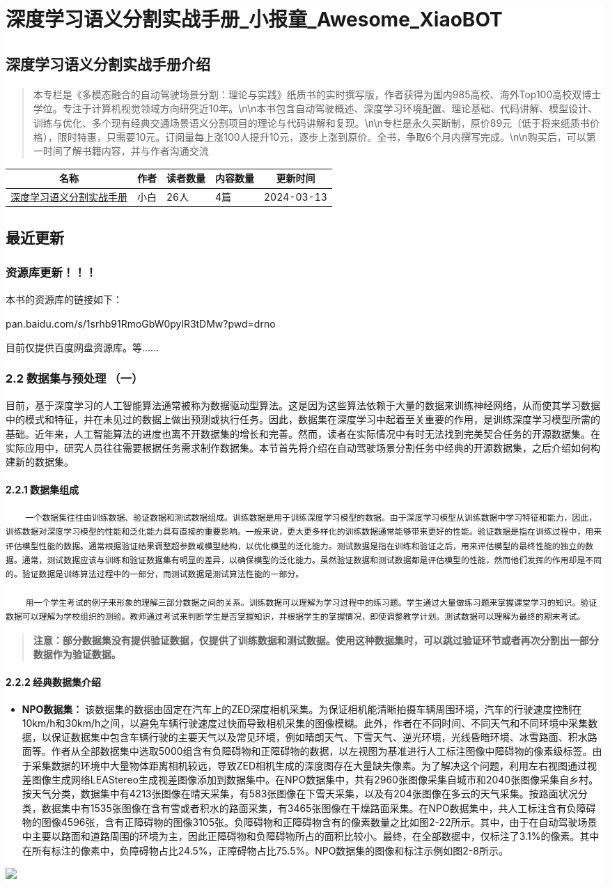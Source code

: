 # 深度学习语义分割实战手册_小报童_Awesome_XiaoBOT

## 深度学习语义分割实战手册介绍
> 本专栏是《多模态融合的自动驾驶场景分割：理论与实践》纸质书的实时撰写版，作者获得为国内985高校、海外Top100高校双博士学位。专注于计算机视觉领域方向研究近10年。\n\n本书包含自动驾驶概述、深度学习环境配置、理论基础、代码讲解、模型设计、训练与优化、多个现有经典交通场景语义分割项目的理论与代码讲解和复现。\n\n专栏是永久买断制，原价89元（低于将来纸质书价格），限时特惠，只需要10元。订阅量每上涨100人提升10元，逐步上涨到原价。全书，争取6个月内撰写完成。\n\n购买后，可以第一时间了解书籍内容，并与作者沟通交流  
  


|名称|作者|读者数量|内容数量|更新时间|
|---|---|---|---|---|
|[深度学习语义分割实战手册](https://xiaobot.net/p/Segmentation?refer=0b133df9-27dc-423b-8101-639049001c13)|小白|26人|4篇|2024-03-13|

## 最近更新
### 资源库更新！！！

本书的资源库的链接如下：

pan.baidu.com/s/1srhb91RmoGbW0pylR3tDMw?pwd=drno

目前仅提供百度网盘资源库。等......

### 2.2 数据集与预处理 （一）

目前，基于深度学习的人工智能算法通常被称为数据驱动型算法。这是因为这些算法依赖于大量的数据来训练神经网络，从而使其学习数据中的模式和特征，并在未见过的数据上做出预测或执行任务。因此，数据集在深度学习中起着至关重要的作用，是训练深度学习模型所需的基础。近年来，人工智能算法的进度也离不开数据集的增长和完善。然而，读者在实际情况中有时无法找到完美契合任务的开源数据集。在实际应用中，研究人员往往需要根据任务需求制作数据集。本节首先将介绍在自动驾驶场景分割任务中经典的开源数据集，之后介绍如何构建新的数据集。

#### **2.2.1 数据集组成**

        一个数据集往往由训练数据、验证数据和测试数据组成。训练数据是用于训练深度学习模型的数据。由于深度学习模型从训练数据中学习特征和能力，因此，训练数据对深度学习模型的性能和泛化能力具有直接的重要影响。一般来说，更大更多样化的训练数据通常能够带来更好的性能。验证数据是指在训练过程中，用来评估模型性能的数据。通常根据验证结果调整超参数或模型结构，以优化模型的泛化能力。测试数据是指在训练和验证之后，用来评估模型的最终性能的独立的数据。通常，测试数据应该与训练和验证数据集有明显的差异，以确保模型的泛化能力。虽然验证数据和测试数据都是评估模型的性能，然而他们发挥的作用却是不同的。验证数据是训练算法过程中的一部分，而测试数据是测试算法性能的一部分。

        用一个学生考试的例子来形象的理解三部分数据之间的关系。训练数据可以理解为学习过程中的练习题。学生通过大量做练习题来掌握课堂学习的知识。验证数据可以理解为学校组织的测验。教师通过考试来判断学生是否掌握知识，并根据学生的掌握情况，即使调整教学计划。测试数据可以理解为最终的期末考试。

> **注意：部分数据集没有提供验证数据，仅提供了训练数据和测试数据。使用这种数据集时，可以跳过验证环节或者再次分割出一部分数据作为验证数据。**

#### **2.2.2 经典数据集介绍**

  * **NPO数据集：** 该数据集的数据由固定在汽车上的ZED深度相机采集。为保证相机能清晰拍摄车辆周围环境，汽车的行驶速度控制在10km/h和30km/h之间，以避免车辆行驶速度过快而导致相机采集的图像模糊。此外，作者在不同时间、不同天气和不同环境中采集数据，以保证数据集中包含车辆行驶的主要天气以及常见环境，例如晴朗天气、下雪天气、逆光环境，光线昏暗环境、冰雪路面、积水路面等。作者从全部数据集中选取5000组含有负障碍物和正障碍物的数据，以左视图为基准进行人工标注图像中障碍物的像素级标签。由于采集数据的环境中大量物体距离相机较远，导致ZED相机生成的深度图存在大量缺失像素。为了解决这个问题，利用左右视图通过视差图像生成网络LEAStereo生成视差图像添加到数据集中。在NPO数据集中，共有2960张图像采集自城市和2040张图像采集自乡村。按天气分类，数据集中有4213张图像在晴天采集，有583张图像在下雪天采集，以及有204张图像在多云的天气采集。按路面状况分类，数据集中有1535张图像在含有雪或者积水的路面采集，有3465张图像在干燥路面采集。在NPO数据集中，共人工标注含有负障碍物的图像4596张，含有正障碍物的图像3105张。负障碍物和正障碍物含有的像素数量之比如图2-22所示。其中，由于在自动驾驶场景中主要以路面和道路周围的环境为主，因此正障碍物和负障碍物所占的面积比较小。最终，在全部数据中，仅标注了3.1%的像素。其中在所有标注的像素中，负障碍物占比24.5%，正障碍物占比75.5%。NPO数据集的图像和标注示例如图2-8所示。

![](https://static.xiaobot.net/file/2024-03-07/418610/24546e110038cd6d1cbe54f7748d1753.jpeg)
